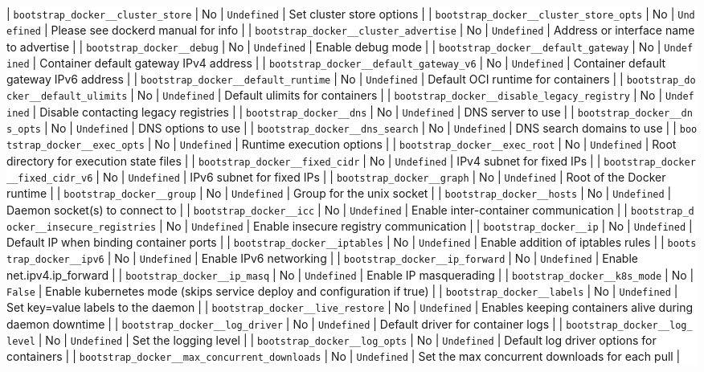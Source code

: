 | `bootstrap_docker__cluster_store` | No | `Undefined` | Set cluster store options                                                                                                    |
| `bootstrap_docker__cluster_store_opts` | No | `Undefined` | Please see dockerd manual for info                                                                                           |
| `bootstrap_docker__cluster_advertise` | No | `Undefined` | Address or interface name to advertise                                                                                       |
| `bootstrap_docker__debug` | No | `Undefined` | Enable debug mode                                                                                                            |
| `bootstrap_docker__default_gateway` | No | `Undefined` | Container default gateway IPv4 address                                                                                       |
| `bootstrap_docker__default_gateway_v6` | No | `Undefined` | Container default gateway IPv6 address                                                                                       |
| `bootstrap_docker__default_runtime` | No | `Undefined` | Default OCI runtime for containers                                                                                           |
| `bootstrap_docker__default_ulimits` | No | `Undefined` | Default ulimits for containers                                                                                               |
| `bootstrap_docker__disable_legacy_registry` | No | `Undefined` | Disable contacting legacy registries                                                                                         |
| `bootstrap_docker__dns` | No | `Undefined` | DNS server to use                                                                                                            |
| `bootstrap_docker__dns_opts` | No | `Undefined` | DNS options to use                                                                                                           |
| `bootstrap_docker__dns_search` | No | `Undefined` | DNS search domains to use                                                                                                    |
| `bootstrap_docker__exec_opts` | No | `Undefined` | Runtime execution options                                                                                                    |
| `bootstrap_docker__exec_root` | No | `Undefined` | Root directory for execution state files                                                                                     |
| `bootstrap_docker__fixed_cidr` | No | `Undefined` | IPv4 subnet for fixed IPs                                                                                                    |
| `bootstrap_docker__fixed_cidr_v6` | No | `Undefined` | IPv6 subnet for fixed IPs                                                                                                    |
| `bootstrap_docker__graph` | No | `Undefined` | Root of the Docker runtime                                                                                                   |
| `bootstrap_docker__group` | No | `Undefined` | Group for the unix socket                                                                                                    |
| `bootstrap_docker__hosts` | No | `Undefined` | Daemon socket(s) to connect to                                                                                               |
| `bootstrap_docker__icc` | No | `Undefined` | Enable inter-container communication                                                                                         |
| `bootstrap_docker__insecure_registries` | No | `Undefined` | Enable insecure registry communication                                                                                       |
| `bootstrap_docker__ip` | No | `Undefined` | Default IP when binding container ports                                                                                      |
| `bootstrap_docker__iptables` | No | `Undefined` | Enable addition of iptables rules                                                                                            |
| `bootstrap_docker__ipv6` | No | `Undefined` | Enable IPv6 networking                                                                                                       |
| `bootstrap_docker__ip_forward` | No | `Undefined` | Enable net.ipv4.ip_forward                                                                                                   |
| `bootstrap_docker__ip_masq` | No | `Undefined` | Enable IP masquerading                                                                                                       |
| `bootstrap_docker__k8s_mode` | No | `False` | Enable kubernetes mode (skips service deploy and configuration if true)                                                      |
| `bootstrap_docker__labels` | No | `Undefined` | 	Set key=value labels to the daemon                                                                                          |
| `bootstrap_docker__live_restore` | No | `Undefined` | Enables keeping containers alive during daemon downtime                                                                      |
| `bootstrap_docker__log_driver` | No | `Undefined` | Default driver for container logs                                                                                            |
| `bootstrap_docker__log_level` | No | `Undefined` | Set the logging level                                                                                                        |
| `bootstrap_docker__log_opts` | No | `Undefined` | Default log driver options for containers                                                                                    |
| `bootstrap_docker__max_concurrent_downloads` | No | `Undefined` | Set the max concurrent downloads for each pull                                                                               |